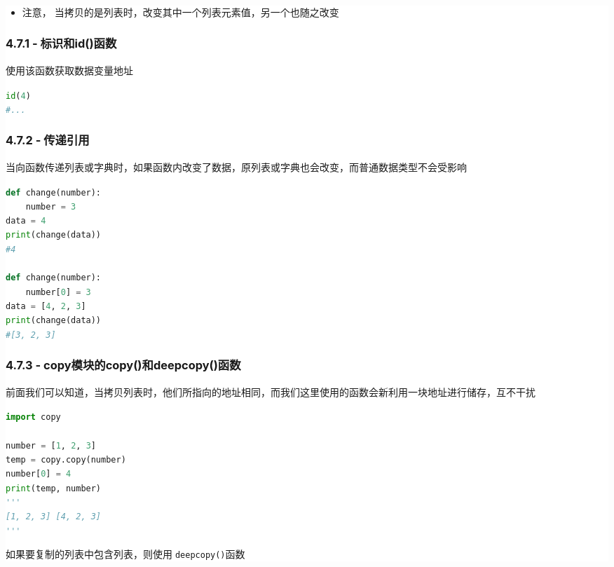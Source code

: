 - 注意， 当拷贝的是列表时，改变其中一个列表元素值，另一个也随之改变



### 4.7.1 - 标识和id()函数

使用该函数获取数据变量地址

```python
id(4)
#...
```



### 4.7.2  - 传递引用

当向函数传递列表或字典时，如果函数内改变了数据，原列表或字典也会改变，而普通数据类型不会受影响

```python
def change(number):
    number = 3
data = 4
print(change(data))
#4

def change(number):
    number[0] = 3
data = [4, 2, 3]
print(change(data))
#[3, 2, 3]
```



### 4.7.3 - copy模块的copy()和deepcopy()函数

前面我们可以知道，当拷贝列表时，他们所指向的地址相同，而我们这里使用的函数会新利用一块地址进行储存，互不干扰

```python
import copy

number = [1, 2, 3]
temp = copy.copy(number)
number[0] = 4
print(temp, number)
'''
[1, 2, 3] [4, 2, 3]
'''
```

如果要复制的列表中包含列表，则使用 `deepcopy()`函数

